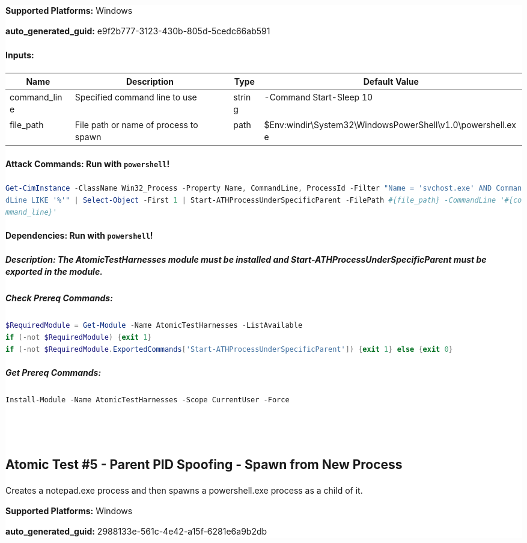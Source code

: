 **Supported Platforms:** Windows


**auto_generated_guid:** e9f2b777-3123-430b-805d-5cedc66ab591





#### Inputs:
| Name | Description | Type | Default Value |
|------|-------------|------|---------------|
| command_line | Specified command line to use | string | -Command Start-Sleep 10|
| file_path | File path or name of process to spawn | path | $Env:windir&#92;System32&#92;WindowsPowerShell&#92;v1.0&#92;powershell.exe|


#### Attack Commands: Run with `powershell`! 


```powershell
Get-CimInstance -ClassName Win32_Process -Property Name, CommandLine, ProcessId -Filter "Name = 'svchost.exe' AND CommandLine LIKE '%'" | Select-Object -First 1 | Start-ATHProcessUnderSpecificParent -FilePath #{file_path} -CommandLine '#{command_line}'
```




#### Dependencies:  Run with `powershell`!
##### Description: The AtomicTestHarnesses module must be installed and Start-ATHProcessUnderSpecificParent must be exported in the module.
##### Check Prereq Commands:
```powershell
$RequiredModule = Get-Module -Name AtomicTestHarnesses -ListAvailable
if (-not $RequiredModule) {exit 1}
if (-not $RequiredModule.ExportedCommands['Start-ATHProcessUnderSpecificParent']) {exit 1} else {exit 0}
```
##### Get Prereq Commands:
```powershell
Install-Module -Name AtomicTestHarnesses -Scope CurrentUser -Force
```




<br/>
<br/>

## Atomic Test #5 - Parent PID Spoofing - Spawn from New Process
Creates a notepad.exe process and then spawns a powershell.exe process as a child of it.

**Supported Platforms:** Windows


**auto_generated_guid:** 2988133e-561c-4e42-a15f-6281e6a9b2db
